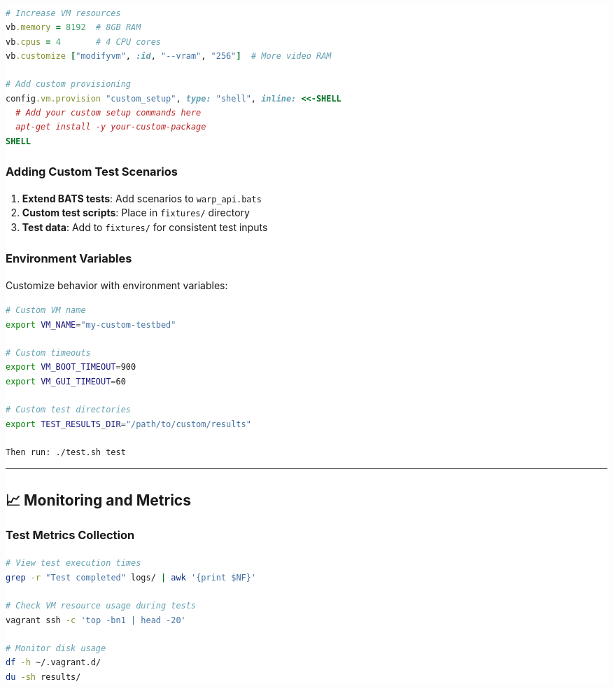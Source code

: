 ```ruby
# Increase VM resources
vb.memory = 8192  # 8GB RAM
vb.cpus = 4       # 4 CPU cores
vb.customize ["modifyvm", :id, "--vram", "256"]  # More video RAM

# Add custom provisioning
config.vm.provision "custom_setup", type: "shell", inline: <<-SHELL
  # Add your custom setup commands here
  apt-get install -y your-custom-package
SHELL
```

### Adding Custom Test Scenarios

1. **Extend BATS tests**: Add scenarios to `warp_api.bats`
2. **Custom test scripts**: Place in `fixtures/` directory
3. **Test data**: Add to `fixtures/` for consistent test inputs

### Environment Variables

Customize behavior with environment variables:

```bash
# Custom VM name
export VM_NAME="my-custom-testbed"

# Custom timeouts
export VM_BOOT_TIMEOUT=900
export VM_GUI_TIMEOUT=60

# Custom test directories
export TEST_RESULTS_DIR="/path/to/custom/results"

Then run: ./test.sh test
```

---

## 📈 Monitoring and Metrics

### Test Metrics Collection

```bash
# View test execution times
grep -r "Test completed" logs/ | awk '{print $NF}'

# Check VM resource usage during tests
vagrant ssh -c 'top -bn1 | head -20'

# Monitor disk usage
df -h ~/.vagrant.d/
du -sh results/
```
